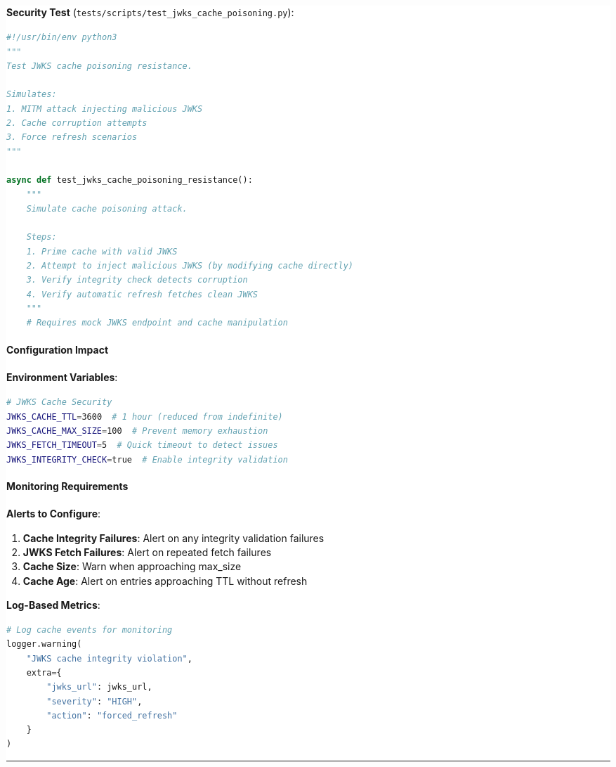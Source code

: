 **Security Test** (`tests/scripts/test_jwks_cache_poisoning.py`):
```python
#!/usr/bin/env python3
"""
Test JWKS cache poisoning resistance.

Simulates:
1. MITM attack injecting malicious JWKS
2. Cache corruption attempts
3. Force refresh scenarios
"""

async def test_jwks_cache_poisoning_resistance():
    """
    Simulate cache poisoning attack.
    
    Steps:
    1. Prime cache with valid JWKS
    2. Attempt to inject malicious JWKS (by modifying cache directly)
    3. Verify integrity check detects corruption
    4. Verify automatic refresh fetches clean JWKS
    """
    # Requires mock JWKS endpoint and cache manipulation
```

#### Configuration Impact

**Environment Variables**:
```bash
# JWKS Cache Security
JWKS_CACHE_TTL=3600  # 1 hour (reduced from indefinite)
JWKS_CACHE_MAX_SIZE=100  # Prevent memory exhaustion
JWKS_FETCH_TIMEOUT=5  # Quick timeout to detect issues
JWKS_INTEGRITY_CHECK=true  # Enable integrity validation
```

#### Monitoring Requirements

**Alerts to Configure**:
1. **Cache Integrity Failures**: Alert on any integrity validation failures
2. **JWKS Fetch Failures**: Alert on repeated fetch failures
3. **Cache Size**: Warn when approaching max_size
4. **Cache Age**: Alert on entries approaching TTL without refresh

**Log-Based Metrics**:
```python
# Log cache events for monitoring
logger.warning(
    "JWKS cache integrity violation",
    extra={
        "jwks_url": jwks_url,
        "severity": "HIGH",
        "action": "forced_refresh"
    }
)
```

---